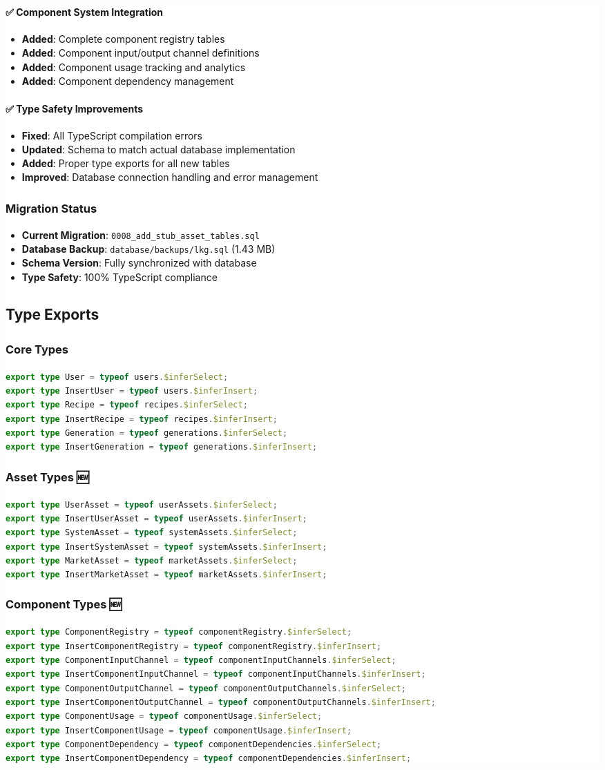 #### ✅ **Component System Integration**
- **Added**: Complete component registry tables
- **Added**: Component input/output channel definitions
- **Added**: Component usage tracking and analytics
- **Added**: Component dependency management

#### ✅ **Type Safety Improvements**
- **Fixed**: All TypeScript compilation errors
- **Updated**: Schema to match actual database implementation
- **Added**: Proper type exports for all new tables
- **Improved**: Database connection handling and error management

### Migration Status

- **Current Migration**: `0008_add_stub_asset_tables.sql`
- **Database Backup**: `database/backups/lkg.sql` (1.43 MB)
- **Schema Version**: Fully synchronized with database
- **Type Safety**: 100% TypeScript compliance

## Type Exports

### Core Types
```typescript
export type User = typeof users.$inferSelect;
export type InsertUser = typeof users.$inferInsert;
export type Recipe = typeof recipes.$inferSelect;
export type InsertRecipe = typeof recipes.$inferInsert;
export type Generation = typeof generations.$inferSelect;
export type InsertGeneration = typeof generations.$inferInsert;
```

### Asset Types 🆕
```typescript
export type UserAsset = typeof userAssets.$inferSelect;
export type InsertUserAsset = typeof userAssets.$inferInsert;
export type SystemAsset = typeof systemAssets.$inferSelect;
export type InsertSystemAsset = typeof systemAssets.$inferInsert;
export type MarketAsset = typeof marketAssets.$inferSelect;
export type InsertMarketAsset = typeof marketAssets.$inferInsert;
```

### Component Types 🆕
```typescript
export type ComponentRegistry = typeof componentRegistry.$inferSelect;
export type InsertComponentRegistry = typeof componentRegistry.$inferInsert;
export type ComponentInputChannel = typeof componentInputChannels.$inferSelect;
export type InsertComponentInputChannel = typeof componentInputChannels.$inferInsert;
export type ComponentOutputChannel = typeof componentOutputChannels.$inferSelect;
export type InsertComponentOutputChannel = typeof componentOutputChannels.$inferInsert;
export type ComponentUsage = typeof componentUsage.$inferSelect;
export type InsertComponentUsage = typeof componentUsage.$inferInsert;
export type ComponentDependency = typeof componentDependencies.$inferSelect;
export type InsertComponentDependency = typeof componentDependencies.$inferInsert;
```

